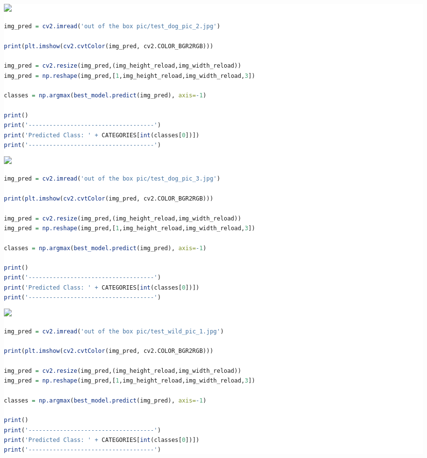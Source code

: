 ![](/post/2021-01-15-computer-vision-cnn-for-multi-label-classification_files/p105p18.png)




```r
img_pred = cv2.imread('out of the box pic/test_dog_pic_2.jpg')

print(plt.imshow(cv2.cvtColor(img_pred, cv2.COLOR_BGR2RGB)))

img_pred = cv2.resize(img_pred,(img_height_reload,img_width_reload))
img_pred = np.reshape(img_pred,[1,img_height_reload,img_width_reload,3])

classes = np.argmax(best_model.predict(img_pred), axis=-1)

print()
print('------------------------------------')
print('Predicted Class: ' + CATEGORIES[int(classes[0])])
print('------------------------------------')
```

![](/post/2021-01-15-computer-vision-cnn-for-multi-label-classification_files/p105p19.png)




```r
img_pred = cv2.imread('out of the box pic/test_dog_pic_3.jpg')

print(plt.imshow(cv2.cvtColor(img_pred, cv2.COLOR_BGR2RGB)))

img_pred = cv2.resize(img_pred,(img_height_reload,img_width_reload))
img_pred = np.reshape(img_pred,[1,img_height_reload,img_width_reload,3])

classes = np.argmax(best_model.predict(img_pred), axis=-1)

print()
print('------------------------------------')
print('Predicted Class: ' + CATEGORIES[int(classes[0])])
print('------------------------------------')
```

![](/post/2021-01-15-computer-vision-cnn-for-multi-label-classification_files/p105p20.png)




```r
img_pred = cv2.imread('out of the box pic/test_wild_pic_1.jpg')

print(plt.imshow(cv2.cvtColor(img_pred, cv2.COLOR_BGR2RGB)))

img_pred = cv2.resize(img_pred,(img_height_reload,img_width_reload))
img_pred = np.reshape(img_pred,[1,img_height_reload,img_width_reload,3])

classes = np.argmax(best_model.predict(img_pred), axis=-1)

print()
print('------------------------------------')
print('Predicted Class: ' + CATEGORIES[int(classes[0])])
print('------------------------------------')
```

